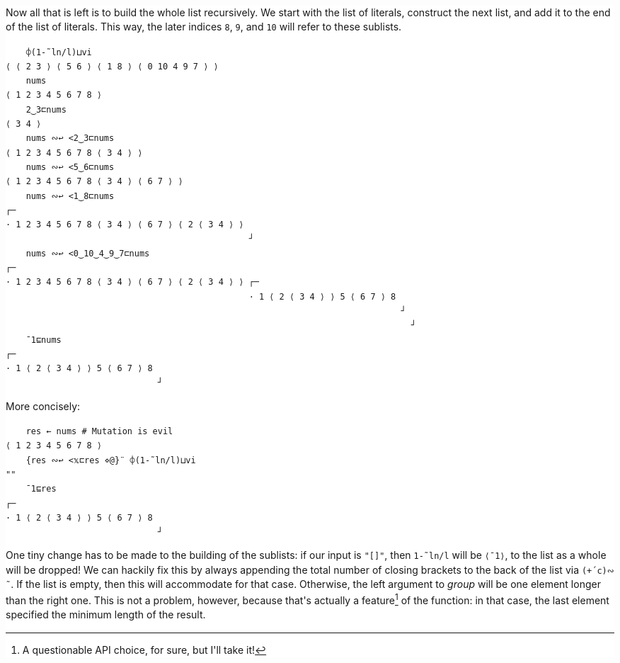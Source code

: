 Now all that is left is to build the whole list recursively.
We start with the list of literals,
construct the next list, and add it to the end of the list of literals.
This way, the later indices `8`, `9`, and `10` will refer to these sublists.

``` bqn
    ⌽(1-˜ln/l)⊔vi
⟨ ⟨ 2 3 ⟩ ⟨ 5 6 ⟩ ⟨ 1 8 ⟩ ⟨ 0 10 4 9 7 ⟩ ⟩
    nums
⟨ 1 2 3 4 5 6 7 8 ⟩
    2‿3⊏nums
⟨ 3 4 ⟩
    nums ∾↩ <2‿3⊏nums
⟨ 1 2 3 4 5 6 7 8 ⟨ 3 4 ⟩ ⟩
    nums ∾↩ <5‿6⊏nums
⟨ 1 2 3 4 5 6 7 8 ⟨ 3 4 ⟩ ⟨ 6 7 ⟩ ⟩
    nums ∾↩ <1‿8⊏nums
┌─
· 1 2 3 4 5 6 7 8 ⟨ 3 4 ⟩ ⟨ 6 7 ⟩ ⟨ 2 ⟨ 3 4 ⟩ ⟩
                                                ┘
    nums ∾↩ <0‿10‿4‿9‿7⊏nums
┌─
· 1 2 3 4 5 6 7 8 ⟨ 3 4 ⟩ ⟨ 6 7 ⟩ ⟨ 2 ⟨ 3 4 ⟩ ⟩ ┌─
                                                · 1 ⟨ 2 ⟨ 3 4 ⟩ ⟩ 5 ⟨ 6 7 ⟩ 8
                                                                              ┘
                                                                                ┘
    ¯1⊑nums
┌─
· 1 ⟨ 2 ⟨ 3 4 ⟩ ⟩ 5 ⟨ 6 7 ⟩ 8
                              ┘
```

More concisely:

``` bqn
    res ← nums # Mutation is evil
⟨ 1 2 3 4 5 6 7 8 ⟩
    {res ∾↩ <𝕩⊏res ⋄@}¨ ⌽(1-˜ln/l)⊔vi
"    "
    ¯1⊑res
┌─
· 1 ⟨ 2 ⟨ 3 4 ⟩ ⟩ 5 ⟨ 6 7 ⟩ 8
                              ┘
```

One tiny change has to be made to the building of the sublists:
if our input is `"[]"`, then `1-˜ln/l` will be `⟨¯1⟩`,
to the list as a whole will be dropped!
We can hackily fix this by always appending the total number of closing brackets to the back of the list via `(+´c)∾˜`.
If the list is empty, then this will accommodate for that case.
Otherwise, the left argument to *group* will be one element longer than the right one.
This is not a problem, however, because that's actually a feature[^12] of the function:
in that case, the last element specified the minimum length of the result.


[^1]: {-} 󠀠
[^5]: {-} 󠀠
[^6]: {-} 󠀠
[^7]: With a simple extension to the tokeniser to recognise the constants `true`, `false`, and `null`,
[^8]: Although CBQN seems to have improved since then—for me, even the nested array version is faster than the recursive approach now.
[^9]: If you feel like I'm going too slow, or that I got something wrong, sorry!
[^10]: {-} 󠀠
[^11]: {-} 󠀠
[^12]: A questionable API choice, for sure, but I'll take it!
[^13]: {-} The double quotes `""` in the string are BQN's way of escaping quotes
[^14]: I will use this as shorthand for "sub-object and sub-array".
[^15]: Remember that questionable *group* API?
[^16]: {-} 󠀠
[^17]: Short names at that, otherwise things just look too cumbersome in this style of programming.
[bqn-libs:json]: https://github.com/mlochbaum/bqn-libs/blob/master/json.bqn
[bqn-libs]: https://github.com/mlochbaum/bqn-libs